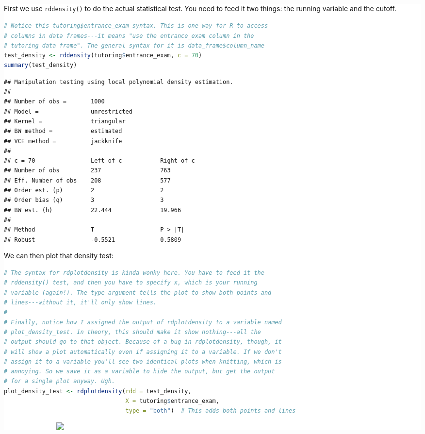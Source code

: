 First we use `rddensity()` to do the actual statistical test. You need to feed it two things: the running variable and the cutoff.


```r
# Notice this tutoring$entrance_exam syntax. This is one way for R to access
# columns in data frames---it means "use the entrance_exam column in the
# tutoring data frame". The general syntax for it is data_frame$column_name
test_density <- rddensity(tutoring$entrance_exam, c = 70)
summary(test_density)
```


```
## Manipulation testing using local polynomial density estimation.
## 
## Number of obs =       1000
## Model =               unrestricted
## Kernel =              triangular
## BW method =           estimated
## VCE method =          jackknife
## 
## c = 70                Left of c           Right of c          
## Number of obs         237                 763                 
## Eff. Number of obs    208                 577                 
## Order est. (p)        2                   2                   
## Order bias (q)        3                   3                   
## BW est. (h)           22.444              19.966              
## 
## Method                T                   P > |T|             
## Robust                -0.5521             0.5809
```

We can then plot that density test:


```r
# The syntax for rdplotdensity is kinda wonky here. You have to feed it the
# rddensity() test, and then you have to specify x, which is your running
# variable (again!). The type argument tells the plot to show both points and
# lines---without it, it'll only show lines.
#
# Finally, notice how I assigned the output of rdplotdensity to a variable named
# plot_density_test. In theory, this should make it show nothing---all the
# output should go to that object. Because of a bug in rdplotdensity, though, it
# will show a plot automatically even if assigning it to a variable. If we don't
# assign it to a variable you'll see two identical plots when knitting, which is
# annoying. So we save it as a variable to hide the output, but get the output
# for a single plot anyway. Ugh.
plot_density_test <- rdplotdensity(rdd = test_density,
                                   X = tutoring$entrance_exam,
                                   type = "both")  # This adds both points and lines
```

<img src="/example/rdd_files/figure-html/plot-running-discontinuity-mcrary-1.png" width="75%" style="display: block; margin: auto;" />
